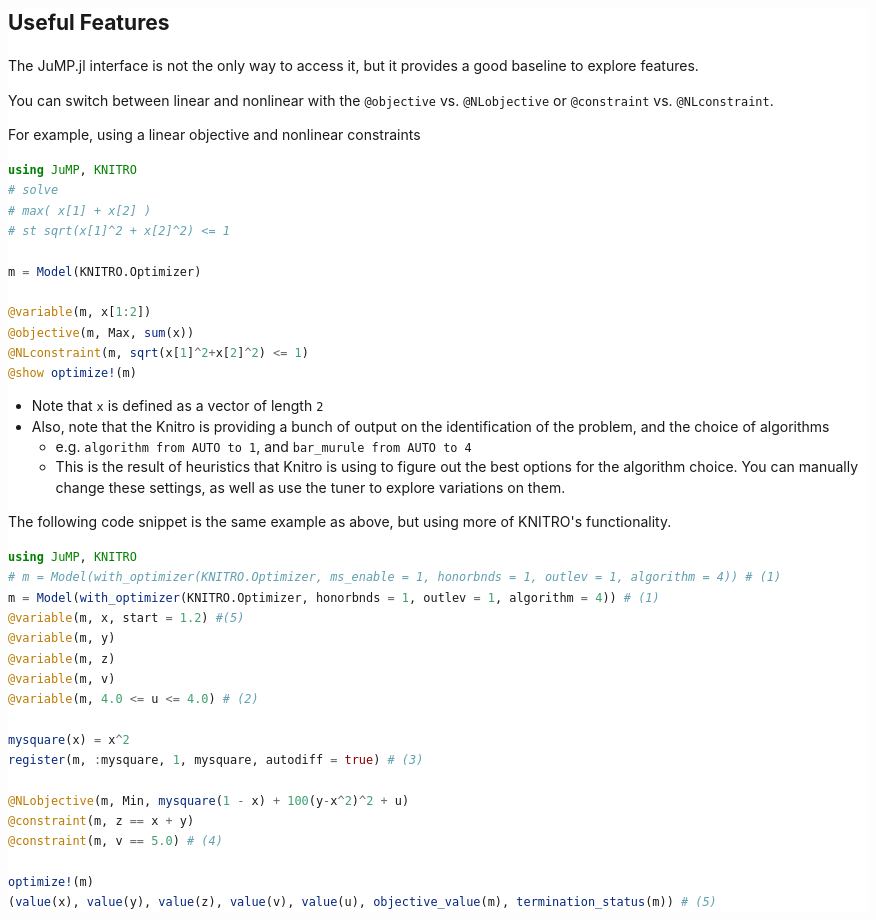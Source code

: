 
## Useful Features

The JuMP.jl interface is not the only way to access it, but it provides a good baseline to explore features.

You can switch between linear and nonlinear with the `@objective` vs. `@NLobjective` or `@constraint` vs. `@NLconstraint`.

For example, using a linear objective and nonlinear constraints

```julia 
using JuMP, KNITRO
# solve
# max( x[1] + x[2] )
# st sqrt(x[1]^2 + x[2]^2) <= 1

m = Model(KNITRO.Optimizer)

@variable(m, x[1:2])
@objective(m, Max, sum(x))
@NLconstraint(m, sqrt(x[1]^2+x[2]^2) <= 1)
@show optimize!(m)
```

- Note that `x` is defined as a vector of length `2`
- Also, note that the Knitro is providing a bunch of output on the identification of the problem, and the choice of algorithms
  - e.g. `algorithm from AUTO to 1`, and `bar_murule from AUTO to 4`
  - This is the result of heuristics that Knitro is using to figure out the best options for the algorithm choice.  You can manually change these settings, as well as use the tuner to explore variations on them.


The following code snippet is the same example as above, but using more of KNITRO's functionality. 

```julia
using JuMP, KNITRO
# m = Model(with_optimizer(KNITRO.Optimizer, ms_enable = 1, honorbnds = 1, outlev = 1, algorithm = 4)) # (1)
m = Model(with_optimizer(KNITRO.Optimizer, honorbnds = 1, outlev = 1, algorithm = 4)) # (1)
@variable(m, x, start = 1.2) #(5)
@variable(m, y)
@variable(m, z)
@variable(m, v)
@variable(m, 4.0 <= u <= 4.0) # (2)

mysquare(x) = x^2 
register(m, :mysquare, 1, mysquare, autodiff = true) # (3)

@NLobjective(m, Min, mysquare(1 - x) + 100(y-x^2)^2 + u) 
@constraint(m, z == x + y)
@constraint(m, v == 5.0) # (4)

optimize!(m)
(value(x), value(y), value(z), value(v), value(u), objective_value(m), termination_status(m)) # (5)
```
